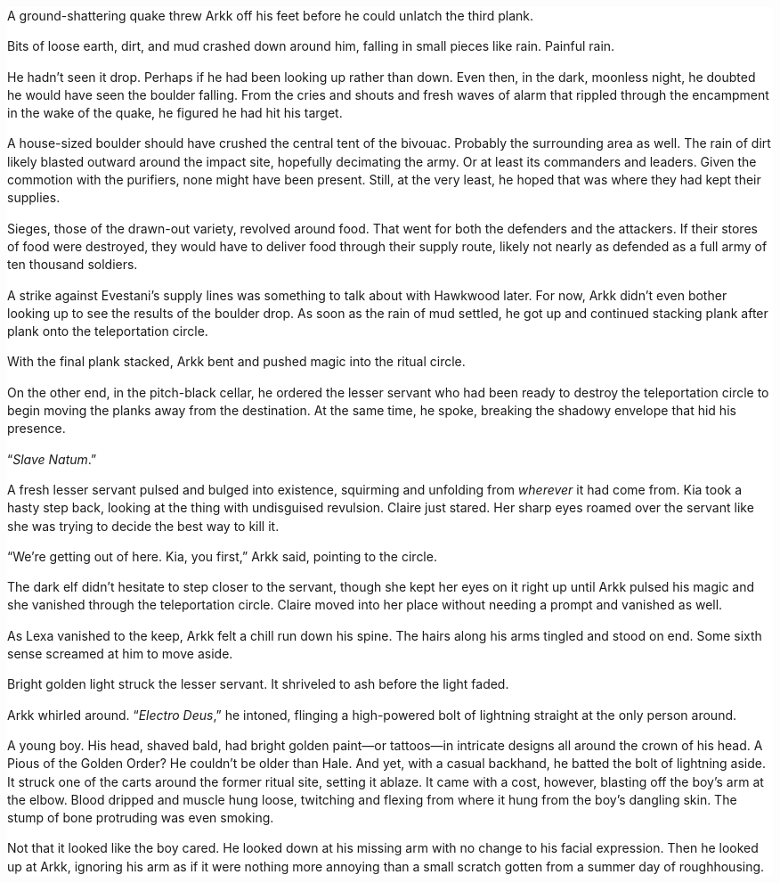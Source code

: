 A ground-shattering quake threw Arkk off his feet before he could unlatch the third plank.

Bits of loose earth, dirt, and mud crashed down around him, falling in small pieces like rain. Painful rain.

He hadn’t seen it drop. Perhaps if he had been looking up rather than down. Even then, in the dark, moonless night, he doubted he would have seen the boulder falling. From the cries and shouts and fresh waves of alarm that rippled through the encampment in the wake of the quake, he figured he had hit his target.

A house-sized boulder should have crushed the central tent of the bivouac. Probably the surrounding area as well. The rain of dirt likely blasted outward around the impact site, hopefully decimating the army. Or at least its commanders and leaders. Given the commotion with the purifiers, none might have been present. Still, at the very least, he hoped that was where they had kept their supplies.

Sieges, those of the drawn-out variety, revolved around food. That went for both the defenders and the attackers. If their stores of food were destroyed, they would have to deliver food through their supply route, likely not nearly as defended as a full army of ten thousand soldiers.

A strike against Evestani’s supply lines was something to talk about with Hawkwood later. For now, Arkk didn’t even bother looking up to see the results of the boulder drop. As soon as the rain of mud settled, he got up and continued stacking plank after plank onto the teleportation circle.

With the final plank stacked, Arkk bent and pushed magic into the ritual circle.

On the other end, in the pitch-black cellar, he ordered the lesser servant who had been ready to destroy the teleportation circle to begin moving the planks away from the destination. At the same time, he spoke, breaking the shadowy envelope that hid his presence.

“*Slave Natum*.”

A fresh lesser servant pulsed and bulged into existence, squirming and unfolding from *wherever* it had come from. Kia took a hasty step back, looking at the thing with undisguised revulsion. Claire just stared. Her sharp eyes roamed over the servant like she was trying to decide the best way to kill it.

“We’re getting out of here. Kia, you first,” Arkk said, pointing to the circle.

The dark elf didn’t hesitate to step closer to the servant, though she kept her eyes on it right up until Arkk pulsed his magic and she vanished through the teleportation circle. Claire moved into her place without needing a prompt and vanished as well.

As Lexa vanished to the keep, Arkk felt a chill run down his spine. The hairs along his arms tingled and stood on end. Some sixth sense screamed at him to move aside.

Bright golden light struck the lesser servant. It shriveled to ash before the light faded.

Arkk whirled around. “*Electro Deus*,” he intoned, flinging a high-powered bolt of lightning straight at the only person around.

A young boy. His head, shaved bald, had bright golden paint—or tattoos—in intricate designs all around the crown of his head. A Pious of the Golden Order? He couldn’t be older than Hale. And yet, with a casual backhand, he batted the bolt of lightning aside. It struck one of the carts around the former ritual site, setting it ablaze. It came with a cost, however, blasting off the boy’s arm at the elbow. Blood dripped and muscle hung loose, twitching and flexing from where it hung from the boy’s dangling skin. The stump of bone protruding was even smoking.

Not that it looked like the boy cared. He looked down at his missing arm with no change to his facial expression. Then he looked up at Arkk, ignoring his arm as if it were nothing more annoying than a small scratch gotten from a summer day of roughhousing.
